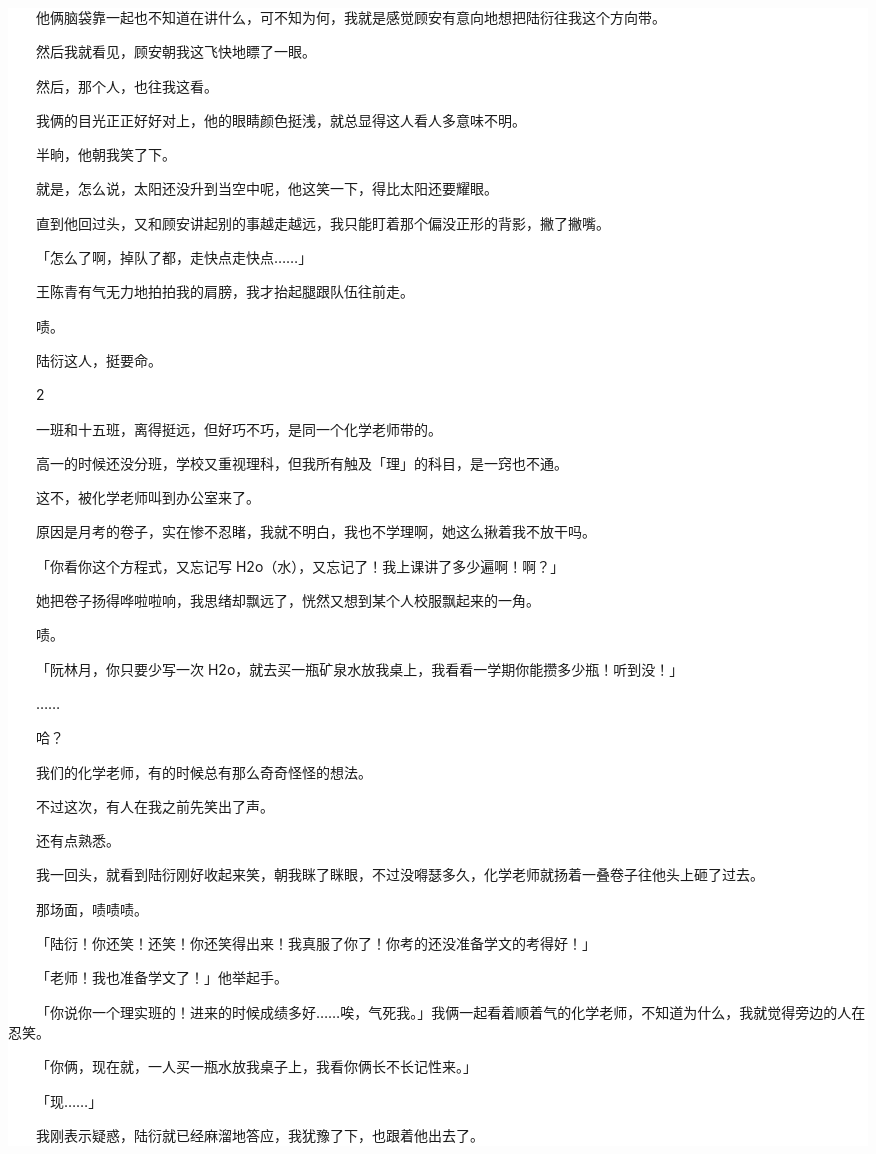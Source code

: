 &emsp;&emsp;他俩脑袋靠一起也不知道在讲什么，可不知为何，我就是感觉顾安有意向地想把陆衍往我这个方向带。  
  
&emsp;&emsp;然后我就看见，顾安朝我这飞快地瞟了一眼。  
  
&emsp;&emsp;然后，那个人，也往我这看。  
  
&emsp;&emsp;我俩的目光正正好好对上，他的眼睛颜色挺浅，就总显得这人看人多意味不明。  
  
&emsp;&emsp;半晌，他朝我笑了下。  
  
&emsp;&emsp;就是，怎么说，太阳还没升到当空中呢，他这笑一下，得比太阳还要耀眼。  
  
&emsp;&emsp;直到他回过头，又和顾安讲起别的事越走越远，我只能盯着那个偏没正形的背影，撇了撇嘴。  
  
&emsp;&emsp;「怎么了啊，掉队了都，走快点走快点……」  
  
&emsp;&emsp;王陈青有气无力地拍拍我的肩膀，我才抬起腿跟队伍往前走。  
  
&emsp;&emsp;啧。  
  
&emsp;&emsp;陆衍这人，挺要命。  
  
&emsp;&emsp;2  
  
&emsp;&emsp;一班和十五班，离得挺远，但好巧不巧，是同一个化学老师带的。  
  
&emsp;&emsp;高一的时候还没分班，学校又重视理科，但我所有触及「理」的科目，是一窍也不通。  
  
&emsp;&emsp;这不，被化学老师叫到办公室来了。  
  
&emsp;&emsp;原因是月考的卷子，实在惨不忍睹，我就不明白，我也不学理啊，她这么揪着我不放干吗。  
  
&emsp;&emsp;「你看你这个方程式，又忘记写 H2o（水），又忘记了！我上课讲了多少遍啊！啊？」  
  
&emsp;&emsp;她把卷子扬得哗啦啦响，我思绪却飘远了，恍然又想到某个人校服飘起来的一角。  
  
&emsp;&emsp;啧。  
  
&emsp;&emsp;「阮林月，你只要少写一次 H2o，就去买一瓶矿泉水放我桌上，我看看一学期你能攒多少瓶！听到没！」  
  
&emsp;&emsp;……  
  
&emsp;&emsp;哈？  
  
&emsp;&emsp;我们的化学老师，有的时候总有那么奇奇怪怪的想法。  
  
&emsp;&emsp;不过这次，有人在我之前先笑出了声。  
  
&emsp;&emsp;还有点熟悉。  
  
&emsp;&emsp;我一回头，就看到陆衍刚好收起来笑，朝我眯了眯眼，不过没嘚瑟多久，化学老师就扬着一叠卷子往他头上砸了过去。  
  
&emsp;&emsp;那场面，啧啧啧。  
  
&emsp;&emsp;「陆衍！你还笑！还笑！你还笑得出来！我真服了你了！你考的还没准备学文的考得好！」  
  
&emsp;&emsp;「老师！我也准备学文了！」他举起手。  
  
&emsp;&emsp;「你说你一个理实班的！进来的时候成绩多好……唉，气死我。」我俩一起看着顺着气的化学老师，不知道为什么，我就觉得旁边的人在忍笑。  
  
&emsp;&emsp;「你俩，现在就，一人买一瓶水放我桌子上，我看你俩长不长记性来。」  
  
&emsp;&emsp;「现……」  
  
&emsp;&emsp;我刚表示疑惑，陆衍就已经麻溜地答应，我犹豫了下，也跟着他出去了。  
  